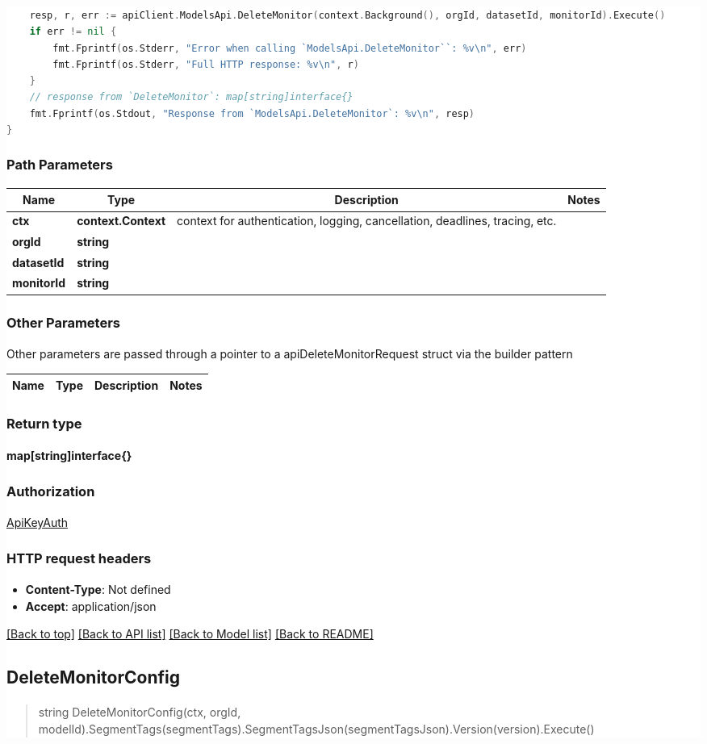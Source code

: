 ```go
    resp, r, err := apiClient.ModelsApi.DeleteMonitor(context.Background(), orgId, datasetId, monitorId).Execute()
    if err != nil {
        fmt.Fprintf(os.Stderr, "Error when calling `ModelsApi.DeleteMonitor``: %v\n", err)
        fmt.Fprintf(os.Stderr, "Full HTTP response: %v\n", r)
    }
    // response from `DeleteMonitor`: map[string]interface{}
    fmt.Fprintf(os.Stdout, "Response from `ModelsApi.DeleteMonitor`: %v\n", resp)
}
```

### Path Parameters


Name | Type | Description  | Notes
------------- | ------------- | ------------- | -------------
**ctx** | **context.Context** | context for authentication, logging, cancellation, deadlines, tracing, etc.
**orgId** | **string** |  | 
**datasetId** | **string** |  | 
**monitorId** | **string** |  | 

### Other Parameters

Other parameters are passed through a pointer to a apiDeleteMonitorRequest struct via the builder pattern


Name | Type | Description  | Notes
------------- | ------------- | ------------- | -------------




### Return type

**map[string]interface{}**

### Authorization

[ApiKeyAuth](../README.md#ApiKeyAuth)

### HTTP request headers

- **Content-Type**: Not defined
- **Accept**: application/json

[[Back to top]](#) [[Back to API list]](../README.md#documentation-for-api-endpoints)
[[Back to Model list]](../README.md#documentation-for-models)
[[Back to README]](../README.md)


## DeleteMonitorConfig

> string DeleteMonitorConfig(ctx, orgId, modelId).SegmentTags(segmentTags).SegmentTagsJson(segmentTagsJson).Version(version).Execute()
